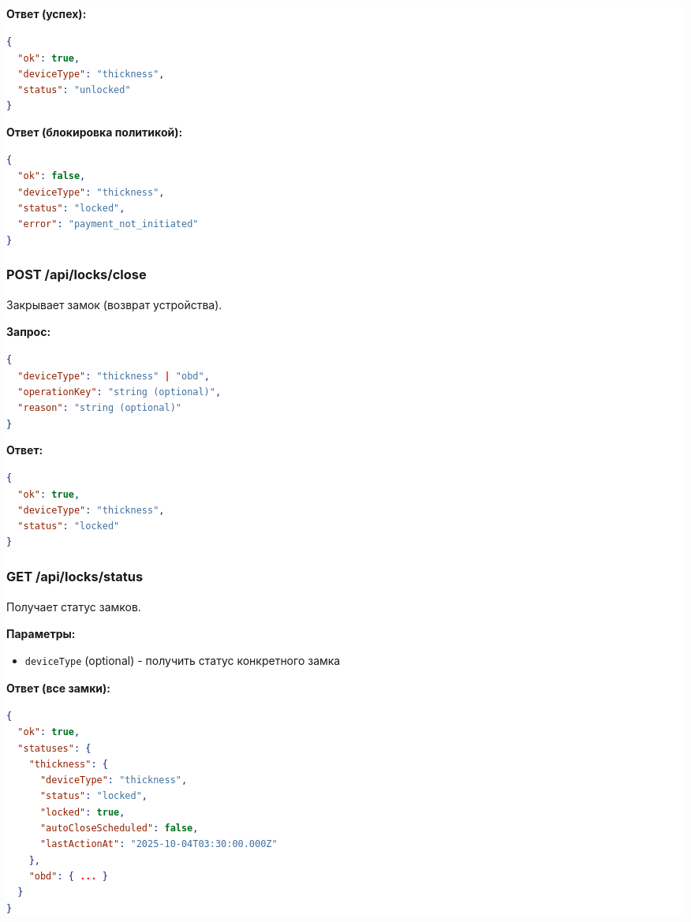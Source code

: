 **Ответ (успех):**
```json
{
  "ok": true,
  "deviceType": "thickness",
  "status": "unlocked"
}
```

**Ответ (блокировка политикой):**
```json
{
  "ok": false,
  "deviceType": "thickness",
  "status": "locked",
  "error": "payment_not_initiated"
}
```

### POST /api/locks/close

Закрывает замок (возврат устройства).

**Запрос:**
```json
{
  "deviceType": "thickness" | "obd",
  "operationKey": "string (optional)",
  "reason": "string (optional)"
}
```

**Ответ:**
```json
{
  "ok": true,
  "deviceType": "thickness",
  "status": "locked"
}
```

### GET /api/locks/status

Получает статус замков.

**Параметры:**
- `deviceType` (optional) - получить статус конкретного замка

**Ответ (все замки):**
```json
{
  "ok": true,
  "statuses": {
    "thickness": {
      "deviceType": "thickness",
      "status": "locked",
      "locked": true,
      "autoCloseScheduled": false,
      "lastActionAt": "2025-10-04T03:30:00.000Z"
    },
    "obd": { ... }
  }
}
```
